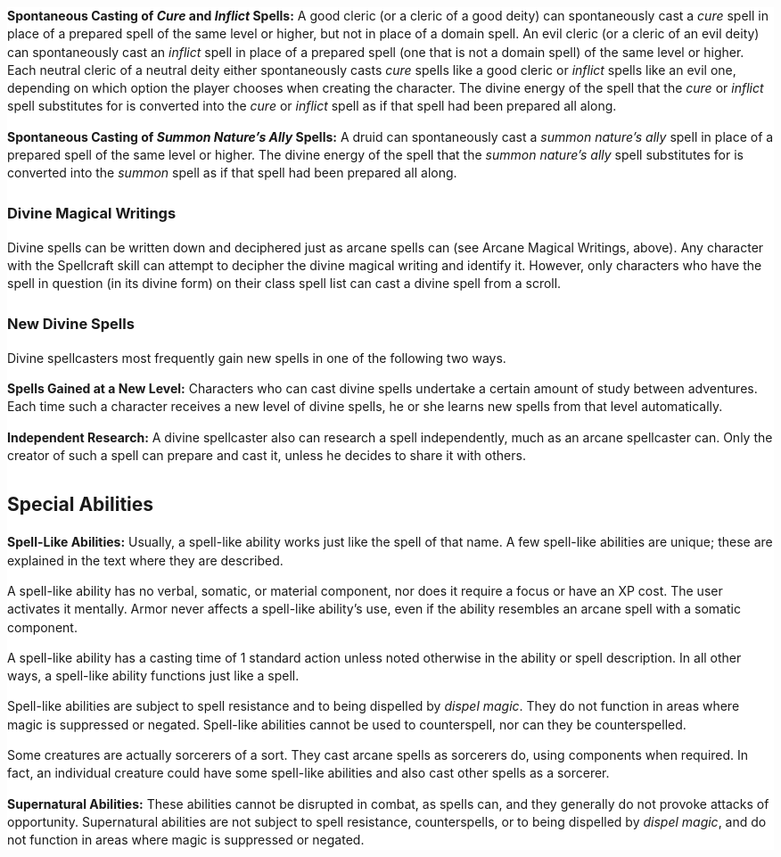 **Spontaneous Casting of _Cure_ and _Inflict_ Spells:** A good cleric (or a cleric of a good deity) can spontaneously cast a _cure_ spell in place of a prepared spell of the same level or higher, but not in place of a domain spell. An evil cleric (or a cleric of an evil deity) can spontaneously cast an _inflict_ spell in place of a prepared spell (one that is not a domain spell) of the same level or higher. Each neutral cleric of a neutral deity either spontaneously casts _cure_ spells like a good cleric or _inflict_ spells like an evil one, depending on which option the player chooses when creating the character. The divine energy of the spell that the _cure_ or _inflict_ spell substitutes for is converted into the _cure_ or _inflict_ spell as if that spell had been prepared all along.

**Spontaneous Casting of _Summon Nature’s Ally_ Spells:** A druid can spontaneously cast a _summon nature’s ally_ spell in place of a prepared spell of the same level or higher. The divine energy of the spell that the _summon nature’s ally_ spell substitutes for is converted into the _summon_ spell as if that spell had been prepared all along.

### Divine Magical Writings

Divine spells can be written down and deciphered just as arcane spells can (see Arcane Magical Writings, above). Any character with the Spellcraft skill can attempt to decipher the divine magical writing and identify it. However, only characters who have the spell in question (in its divine form) on their class spell list can cast a divine spell from a scroll.

### New Divine Spells

Divine spellcasters most frequently gain new spells in one of the following two ways.

**Spells Gained at a New Level:** Characters who can cast divine spells undertake a certain amount of study between adventures. Each time such a character receives a new level of divine spells, he or she learns new spells from that level automatically.

**Independent Research:** A divine spellcaster also can research a spell independently, much as an arcane spellcaster can. Only the creator of such a spell can prepare and cast it, unless he decides to share it with others.

## Special Abilities

**Spell-Like Abilities:** Usually, a spell-like ability works just like the spell of that name. A few spell-like abilities are unique; these are explained in the text where they are described.

A spell-like ability has no verbal, somatic, or material component, nor does it require a focus or have an XP cost. The user activates it mentally. Armor never affects a spell-like ability’s use, even if the ability resembles an arcane spell with a somatic component.

A spell-like ability has a casting time of 1 standard action unless noted otherwise in the ability or spell description. In all other ways, a spell-like ability functions just like a spell.

Spell-like abilities are subject to spell resistance and to being dispelled by _dispel magic_. They do not function in areas where magic is suppressed or negated. Spell-like abilities cannot be used to counterspell, nor can they be counterspelled.

Some creatures are actually sorcerers of a sort. They cast arcane spells as sorcerers do, using components when required. In fact, an individual creature could have some spell-like abilities and also cast other spells as a sorcerer.

**Supernatural Abilities:** These abilities cannot be disrupted in combat, as spells can, and they generally do not provoke attacks of opportunity. Supernatural abilities are not subject to spell resistance, counterspells, or to being dispelled by _dispel magic_, and do not function in areas where magic is suppressed or negated.
